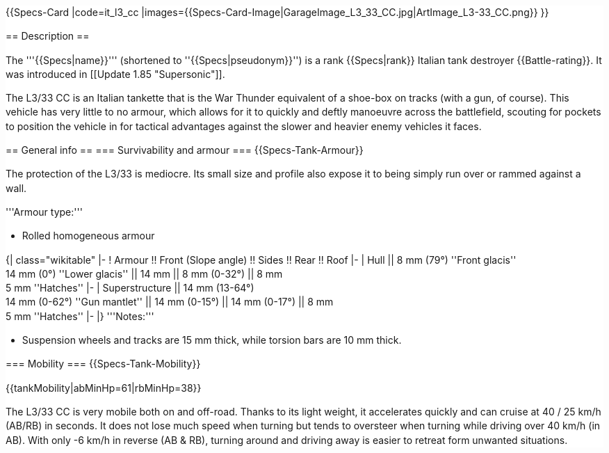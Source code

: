{{Specs-Card
|code=it_l3_cc
|images={{Specs-Card-Image|GarageImage_L3_33_CC.jpg|ArtImage_L3-33_CC.png}}
}}

== Description ==

The '''{{Specs|name}}''' (shortened to ''{{Specs|pseudonym}}'') is a rank {{Specs|rank}} Italian tank destroyer {{Battle-rating}}. It was introduced in [[Update 1.85 "Supersonic"]].

The L3/33 CC is an Italian tankette that is the War Thunder equivalent of a shoe-box on tracks (with a gun, of course). This vehicle has very little to no armour, which allows for it to quickly and deftly manoeuvre across the battlefield, scouting for pockets to position the vehicle in for tactical advantages against the slower and heavier enemy vehicles it faces.

== General info ==
=== Survivability and armour ===
{{Specs-Tank-Armour}}


The protection of the L3/33 is mediocre. Its small size and profile also expose it to being simply run over or rammed against a wall.

'''Armour type:'''

* Rolled homogeneous armour

{| class="wikitable"
|-
! Armour !! Front (Slope angle) !! Sides !! Rear !! Roof
|-
| Hull || 8 mm (79°) ''Front glacis'' <br> 14 mm (0°) ''Lower glacis'' || 14 mm || 8 mm (0-32°) || 8 mm <br> 5 mm ''Hatches''
|-
| Superstructure || 14 mm (13-64°) <br> 14 mm (0-62°) ''Gun mantlet'' || 14 mm (0-15°) || 14 mm (0-17°) || 8 mm <br> 5 mm ''Hatches''
|-
|}
'''Notes:'''

* Suspension wheels and tracks are 15 mm thick, while torsion bars are 10 mm thick.

=== Mobility ===
{{Specs-Tank-Mobility}}


{{tankMobility|abMinHp=61|rbMinHp=38}}

The L3/33 CC is very mobile both on and off-road. Thanks to its light weight, it accelerates quickly and can cruise at 40 / 25 km/h (AB/RB) in seconds. It does not lose much speed when turning but tends to oversteer when turning while driving over 40 km/h (in AB). With only -6 km/h in reverse (AB & RB), turning around and driving away is easier to retreat form unwanted situations.
